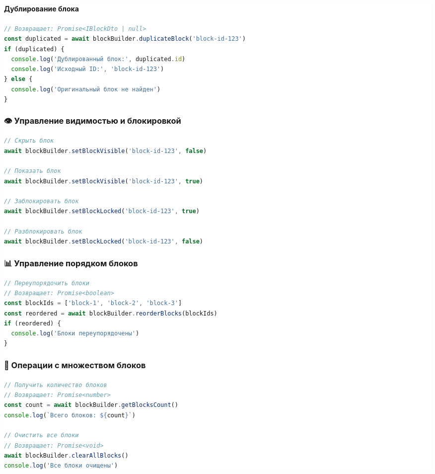 #### Дублирование блока
```javascript
// Возвращает: Promise<IBlockDto | null>
const duplicated = await blockBuilder.duplicateBlock('block-id-123')
if (duplicated) {
  console.log('Дублированный блок:', duplicated.id)
  console.log('Исходный ID:', 'block-id-123')
} else {
  console.log('Оригинальный блок не найден')
}
```

### 👁️ Управление видимостью и блокировкой

```javascript
// Скрыть блок
await blockBuilder.setBlockVisible('block-id-123', false)

// Показать блок
await blockBuilder.setBlockVisible('block-id-123', true)

// Заблокировать блок
await blockBuilder.setBlockLocked('block-id-123', true)

// Разблокировать блок
await blockBuilder.setBlockLocked('block-id-123', false)
```

### 📊 Управление порядком блоков

```javascript
// Переупорядочить блоки
// Возвращает: Promise<boolean>
const blockIds = ['block-1', 'block-2', 'block-3']
const reordered = await blockBuilder.reorderBlocks(blockIds)
if (reordered) {
  console.log('Блоки переупорядочены')
}
```

### 🧹 Операции с множеством блоков

```javascript
// Получить количество блоков
// Возвращает: Promise<number>
const count = await blockBuilder.getBlocksCount()
console.log(`Всего блоков: ${count}`)

// Очистить все блоки
// Возвращает: Promise<void>
await blockBuilder.clearAllBlocks()
console.log('Все блоки очищены')
```


  [LicenseFeature.NEW_FEATURE]: false
  [LicenseFeature.NEW_FEATURE]: true
